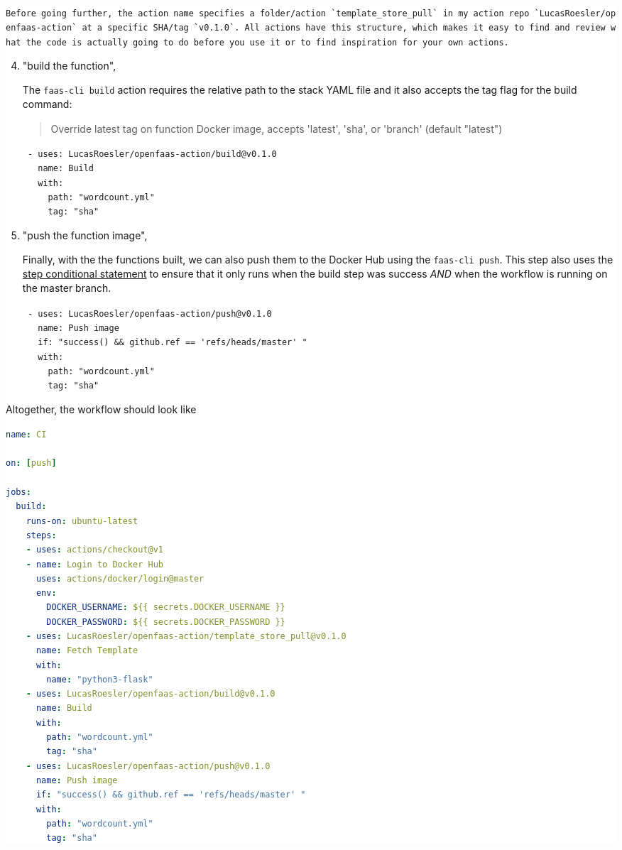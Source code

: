    Before going further, the action name specifies a folder/action `template_store_pull` in my action repo `LucasRoesler/openfaas-action` at a specific SHA/tag `v0.1.0`. All actions have this structure, which makes it easy to find and review what the code is actually going to do before you use it or to find inspiration for your own actions.

4. "build the function",

    The `faas-cli build` action requires the relative path to the stack YAML file and it also accepts the tag flag for the build command:
      > Override latest tag on function Docker image, accepts 'latest', 'sha', or 'branch' (default "latest")

        - uses: LucasRoesler/openfaas-action/build@v0.1.0
          name: Build
          with:
            path: "wordcount.yml"
            tag: "sha"

5. "push the function image",

    Finally, with the the functions built, we can also push them to the Docker Hub using the `faas-cli push`.  This step also uses the [step conditional statement][github-actions-if-docs] to ensure that it only runs when the build step was success _AND_ when the workflow is running on the master branch.

        - uses: LucasRoesler/openfaas-action/push@v0.1.0
          name: Push image
          if: "success() && github.ref == 'refs/heads/master' "
          with:
            path: "wordcount.yml"
            tag: "sha"

Altogether, the workflow should look like

```yaml
name: CI

on: [push]

jobs:
  build:
    runs-on: ubuntu-latest
    steps:
    - uses: actions/checkout@v1
    - name: Login to Docker Hub
      uses: actions/docker/login@master
      env:
        DOCKER_USERNAME: ${{ secrets.DOCKER_USERNAME }}
        DOCKER_PASSWORD: ${{ secrets.DOCKER_PASSWORD }}
    - uses: LucasRoesler/openfaas-action/template_store_pull@v0.1.0
      name: Fetch Template
      with:
        name: "python3-flask"
    - uses: LucasRoesler/openfaas-action/build@v0.1.0
      name: Build
      with:
        path: "wordcount.yml"
        tag: "sha"
    - uses: LucasRoesler/openfaas-action/push@v0.1.0
      name: Push image
      if: "success() && github.ref == 'refs/heads/master' "
      with:
        path: "wordcount.yml"
        tag: "sha"
```


[of-slack]: https://docs.openfaas.com/community
[github-actions-announcement]: https://github.blog/2019-08-08-github-actions-now-supports-ci-cd/
[github-actions-parameters-docs]: https://help.github.com/en/articles/workflow-syntax-for-github-actions#jobsjob_idstepswith
[github-actions-if-docs]: https://help.github.com/en/articles/workflow-syntax-for-github-actions#jobsjob_idstepsif
[github-actions-secrets-docs]: https://help.github.com/en/articles/virtual-environments-for-github-actions#creating-and-using-secrets-encrypted-variables
[openfaas-actions-repo]: https://github.com/LucasRoesler/openfaas-action
[openfaas-actions-repo-issues]: https://github.com/LucasRoesler/openfaas-action/issues
[openfaas-multifile-blog]: https://www.openfaas.com/blog/multifile-python-functions/
[tweet-fixed-start-workflows]: https://twitter.com/TheAxeR/status/1163014894117163009?s=20
[example-function]: https://github.com/LucasRoesler/openfaas-multifile-example
[example-function-hub]: https://cloud.docker.com/repository/docker/theaxer/wordcount
[example-run-result]: https://github.com/LucasRoesler/openfaas-multifile-example/pull/2/checks?check_run_id=202252631
[pr-template-pull-stack]: https://github.com/openfaas/faas-cli/pull/668
[issue-stack-templates]: https://github.com/openfaas/faas-cli/pull/617